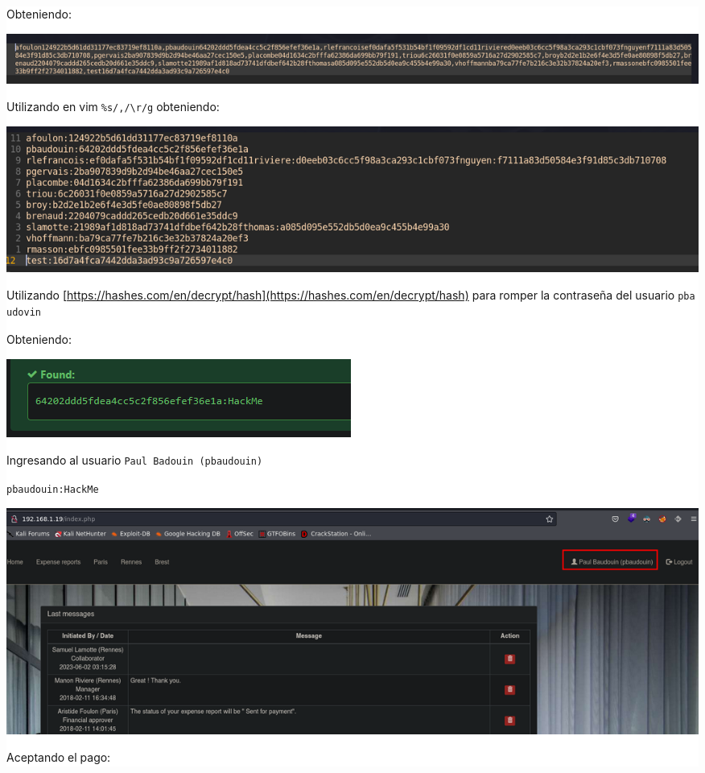 Obteniendo:

![Untitled](/assets/img/Machine/Untitled44.png)

Utilizando en vim `%s/,/\r/g` obteniendo:

![Untitled](/assets/img/Machine/Untitled45.png)

Utilizando [https://hashes.com/en/decrypt/hash](https://hashes.com/en/decrypt/hash) para romper la contraseña del usuario `pbaudovin`

Obteniendo:

![Untitled](/assets/img/Machine/Untitled46.png)

Ingresando al usuario `Paul Badouin (pbaudouin)`

`pbaudouin:HackMe`

![Untitled](/assets/img/Machine/Untitled47.png)

Aceptando el pago:
